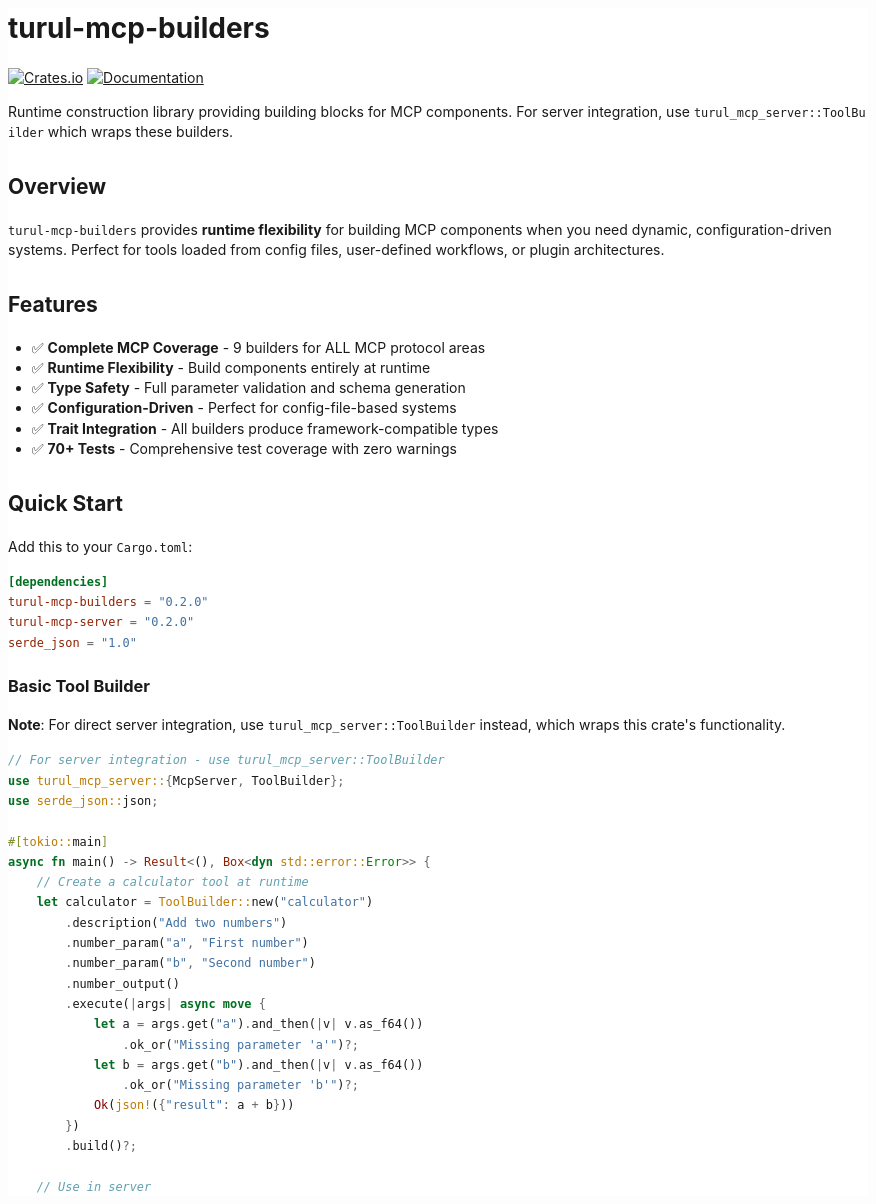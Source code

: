 # turul-mcp-builders

[![Crates.io](https://img.shields.io/crates/v/turul-mcp-builders.svg)](https://crates.io/crates/turul-mcp-builders)
[![Documentation](https://docs.rs/turul-mcp-builders/badge.svg)](https://docs.rs/turul-mcp-builders)

Runtime construction library providing building blocks for MCP components. For server integration, use `turul_mcp_server::ToolBuilder` which wraps these builders.

## Overview

`turul-mcp-builders` provides **runtime flexibility** for building MCP components when you need dynamic, configuration-driven systems. Perfect for tools loaded from config files, user-defined workflows, or plugin architectures.

## Features

- ✅ **Complete MCP Coverage** - 9 builders for ALL MCP protocol areas
- ✅ **Runtime Flexibility** - Build components entirely at runtime
- ✅ **Type Safety** - Full parameter validation and schema generation
- ✅ **Configuration-Driven** - Perfect for config-file-based systems
- ✅ **Trait Integration** - All builders produce framework-compatible types
- ✅ **70+ Tests** - Comprehensive test coverage with zero warnings

## Quick Start

Add this to your `Cargo.toml`:

```toml
[dependencies]
turul-mcp-builders = "0.2.0"
turul-mcp-server = "0.2.0"
serde_json = "1.0"
```

### Basic Tool Builder

**Note**: For direct server integration, use `turul_mcp_server::ToolBuilder` instead, which wraps this crate's functionality.

```rust
// For server integration - use turul_mcp_server::ToolBuilder
use turul_mcp_server::{McpServer, ToolBuilder};
use serde_json::json;

#[tokio::main]
async fn main() -> Result<(), Box<dyn std::error::Error>> {
    // Create a calculator tool at runtime
    let calculator = ToolBuilder::new("calculator")
        .description("Add two numbers")
        .number_param("a", "First number")
        .number_param("b", "Second number")
        .number_output()
        .execute(|args| async move {
            let a = args.get("a").and_then(|v| v.as_f64())
                .ok_or("Missing parameter 'a'")?;
            let b = args.get("b").and_then(|v| v.as_f64())
                .ok_or("Missing parameter 'b'")?;
            Ok(json!({"result": a + b}))
        })
        .build()?;

    // Use in server
```